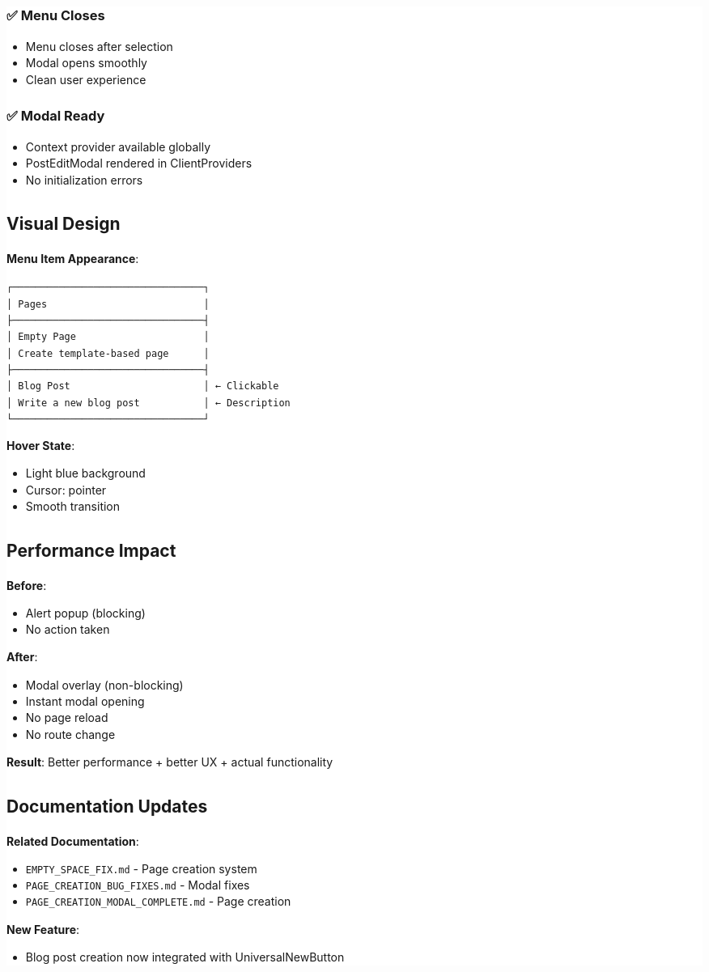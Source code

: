 ### ✅ Menu Closes
- Menu closes after selection
- Modal opens smoothly
- Clean user experience

### ✅ Modal Ready
- Context provider available globally
- PostEditModal rendered in ClientProviders
- No initialization errors

## Visual Design

**Menu Item Appearance**:
```
┌─────────────────────────────────┐
│ Pages                           │
├─────────────────────────────────┤
│ Empty Page                      │
│ Create template-based page      │
├─────────────────────────────────┤
│ Blog Post                       │ ← Clickable
│ Write a new blog post           │ ← Description
└─────────────────────────────────┘
```

**Hover State**:
- Light blue background
- Cursor: pointer
- Smooth transition

## Performance Impact

**Before**:
- Alert popup (blocking)
- No action taken

**After**:
- Modal overlay (non-blocking)
- Instant modal opening
- No page reload
- No route change

**Result**: Better performance + better UX + actual functionality

## Documentation Updates

**Related Documentation**:
- `EMPTY_SPACE_FIX.md` - Page creation system
- `PAGE_CREATION_BUG_FIXES.md` - Modal fixes
- `PAGE_CREATION_MODAL_COMPLETE.md` - Page creation

**New Feature**:
- Blog post creation now integrated with UniversalNewButton
